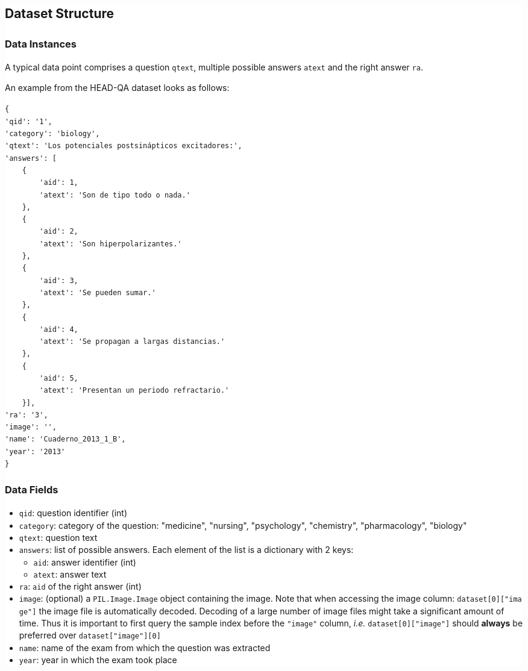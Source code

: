 ## Dataset Structure

### Data Instances

A typical data point comprises a question `qtext`, multiple possible answers `atext` and the right answer `ra`.

An example from the HEAD-QA dataset looks as follows:
```
{
'qid': '1', 
'category': 'biology', 
'qtext': 'Los potenciales postsinápticos excitadores:',
'answers': [
	{
		'aid': 1, 
		'atext': 'Son de tipo todo o nada.'
	}, 
	{
		'aid': 2, 
		'atext': 'Son hiperpolarizantes.'
	},
	{
		'aid': 3, 
		'atext': 'Se pueden sumar.'
	},
	{
		'aid': 4, 
		'atext': 'Se propagan a largas distancias.'
	},
	{
		'aid': 5, 
		'atext': 'Presentan un periodo refractario.'
	}],
'ra': '3',
'image': '',
'name': 'Cuaderno_2013_1_B',
'year': '2013'
}
```

### Data Fields

- `qid`: question identifier (int)
- `category`: category of the question: "medicine", "nursing", "psychology", "chemistry", "pharmacology", "biology"
- `qtext`: question text
- `answers`: list of possible answers. Each element of the list is a dictionary with 2 keys:
    - `aid`: answer identifier (int)
    - `atext`: answer text
- `ra`: `aid` of the right answer (int)
- `image`: (optional) a `PIL.Image.Image` object containing the image. Note that when accessing the image column: `dataset[0]["image"]` the image file is automatically decoded. Decoding of a large number of image files might take a significant amount of time. Thus it is important to first query the sample index before the `"image"` column, *i.e.* `dataset[0]["image"]` should **always** be preferred over `dataset["image"][0]`
- `name`: name of the exam from which the question was extracted
- `year`: year in which the exam took place
